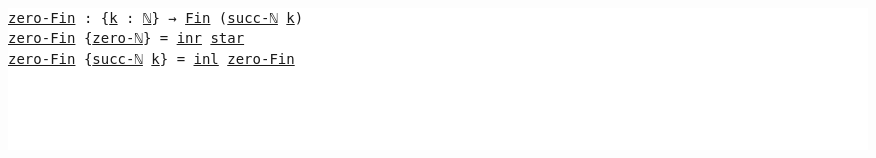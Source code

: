 <pre class="Agda"><a id="zero-Fin"></a><a id="7019" href="univalent-combinatorics.standard-finite-types.html#7019" class="Function">zero-Fin</a> <a id="7028" class="Symbol">:</a> <a id="7030" class="Symbol">{</a><a id="7031" href="univalent-combinatorics.standard-finite-types.html#7031" class="Bound">k</a> <a id="7033" class="Symbol">:</a> <a id="7035" href="elementary-number-theory.natural-numbers.html#1444" class="Datatype">ℕ</a><a id="7036" class="Symbol">}</a> <a id="7038" class="Symbol">→</a> <a id="7040" href="univalent-combinatorics.standard-finite-types.html#2085" class="Function">Fin</a> <a id="7044" class="Symbol">(</a><a id="7045" href="elementary-number-theory.natural-numbers.html#1478" class="InductiveConstructor">succ-ℕ</a> <a id="7052" href="univalent-combinatorics.standard-finite-types.html#7031" class="Bound">k</a><a id="7053" class="Symbol">)</a>
<a id="7055" href="univalent-combinatorics.standard-finite-types.html#7019" class="Function">zero-Fin</a> <a id="7064" class="Symbol">{</a><a id="7065" href="elementary-number-theory.natural-numbers.html#1465" class="InductiveConstructor">zero-ℕ</a><a id="7071" class="Symbol">}</a> <a id="7073" class="Symbol">=</a> <a id="7075" href="foundation.coproduct-types.html#1262" class="InductiveConstructor">inr</a> <a id="7079" href="foundation.unit-type.html#999" class="InductiveConstructor">star</a>
<a id="7084" href="univalent-combinatorics.standard-finite-types.html#7019" class="Function">zero-Fin</a> <a id="7093" class="Symbol">{</a><a id="7094" href="elementary-number-theory.natural-numbers.html#1478" class="InductiveConstructor">succ-ℕ</a> <a id="7101" href="univalent-combinatorics.standard-finite-types.html#7101" class="Bound">k</a><a id="7102" class="Symbol">}</a> <a id="7104" class="Symbol">=</a> <a id="7106" href="foundation.coproduct-types.html#1239" class="InductiveConstructor">inl</a> <a id="7110" href="univalent-combinatorics.standard-finite-types.html#7019" class="Function">zero-Fin</a>

